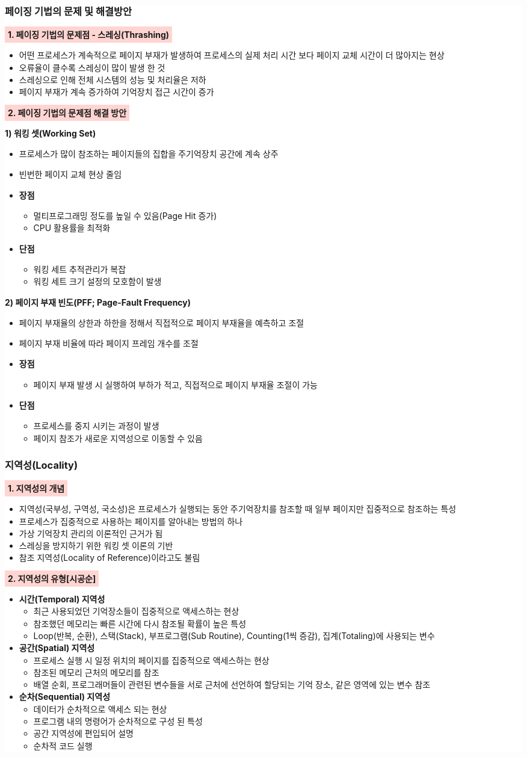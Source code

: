 
### 페이징 기법의 문제 및 해결방안

<strong style="background: #FFD5D2; padding: 5px;">1. 페이징 기법의 문제점 - 스레싱(Thrashing)</strong>
- 어떤 프로세스가 계속적으로 페이지 부재가 발생하여 프로세스의 실제 처리 시간 보다 페이지 교체 시간이 더 많아지는 현상
- 오류율이 클수록 스레싱이 많이 발생 한 것
- 스레싱으로 인해 전체 시스템의 성능 및 처리율은 저하
- 페이지 부재가 계속 증가하여 기억장치 접근 시간이 증가

<strong style="background: #FFD5D2; padding: 5px;">2. 페이징 기법의 문제점 해결 방안</strong>

**1) 워킹 셋(Working Set)**
- 프로세스가 많이 참조하는 페이지들의 집합을 주기억장치 공간에 계속 상주
- 빈번한 페이지 교체 현상 줄임


- **장점**
  - 멀티프로그래밍 정도를 높일 수 있음(Page Hit 증가)
  - CPU 활용률을 최적화
- **단점**
  - 워킹 세트 추적관리가 복잡
  - 워킹 세트 크기 설정의 모호함이 발생

**2) 페이지 부재 빈도(PFF; Page-Fault Frequency)**
- 페이지 부재율의 상한과 하한을 정해서 직접적으로 페이지 부재율을 예측하고 조절
- 페이지 부재 비율에 따라 페이지 프레임 개수를 조절


- **장점**
  - 페이지 부재 발생 시 실행하여 부하가 적고, 직접적으로 페이지 부재율 조절이 가능
- **단점**
  - 프로세스를 중지 시키는 과정이 발생
  - 페이지 참조가 새로운 지역성으로 이동할 수 있음

### 지역성(Locality)

<strong style="background: #FFD5D2; padding: 5px;">1. 지역성의 개념</strong>
- 지역성(국부성, 구역성, 국소성)은 프로세스가 실행되는 동안 주기억장치를 참조할 때 일부 페이지만 집중적으로 참조하는 특성
- 프로세스가 집중적으로 사용하는 페이지를 알아내는 방법의 하나
- 가상 기억장치 관리의 이론적인 근거가 됨
- 스레싱을 방지하기 위한 워킹 셋 이론의 기반
- 참조 지역성(Locality of Reference)이라고도 불림

<strong style="background: #FFD5D2; padding: 5px;">2. 지역성의 유형[시공순]</strong>
- **시간(Temporal) 지역성**
  - 최근 사용되었던 기억장소들이 집중적으로 액세스하는 현상
  - 참조했던 메모리는 빠른 시간에 다시 참조될 확률이 높은 특성
  - Loop(반복, 순환), 스택(Stack), 부프로그램(Sub Routine), Counting(1씩 증감), 집계(Totaling)에 사용되는 변수
- **공간(Spatial) 지역성**
  - 프로세스 실행 시 일정 위치의 페이지를 집중적으로 액세스하는 현상
  - 참조된 메모리 근처의 메모리를 참조
  - 배열 순회, 프로그래머들이 관련된 변수들을 서로 근처에 선언하여 할당되는 기억 장소, 같은 영역에 있는 변수 참조
- **순차(Sequential) 지역성**
  - 데이터가 순차적으로 액세스 되는 현상
  - 프로그램 내의 명령어가 순차적으로 구성 된 특성
  - 공간 지역성에 편입되어 설명
  - 순차적 코드 실행
